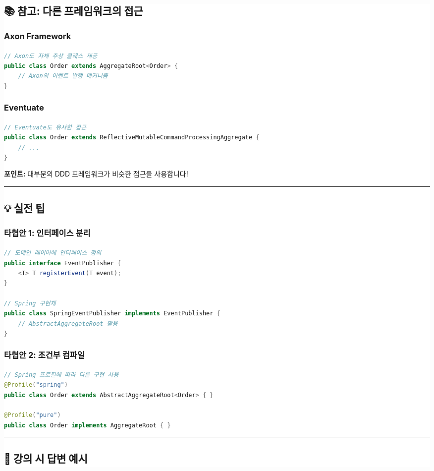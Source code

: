 ## 📚 참고: 다른 프레임워크의 접근

### Axon Framework
```java
// Axon도 자체 추상 클래스 제공
public class Order extends AggregateRoot<Order> {
    // Axon의 이벤트 발행 메커니즘
}
```

### Eventuate
```java
// Eventuate도 유사한 접근
public class Order extends ReflectiveMutableCommandProcessingAggregate {
    // ...
}
```

**포인트:** 대부분의 DDD 프레임워크가 비슷한 접근을 사용합니다!

---

## 💡 실전 팁

### 타협안 1: 인터페이스 분리
```java
// 도메인 레이어에 인터페이스 정의
public interface EventPublisher {
    <T> T registerEvent(T event);
}

// Spring 구현체
public class SpringEventPublisher implements EventPublisher {
    // AbstractAggregateRoot 활용
}
```

### 타협안 2: 조건부 컴파일
```java
// Spring 프로필에 따라 다른 구현 사용
@Profile("spring")
public class Order extends AbstractAggregateRoot<Order> { }

@Profile("pure")
public class Order implements AggregateRoot { }
```

---

## 🎤 강의 시 답변 예시
